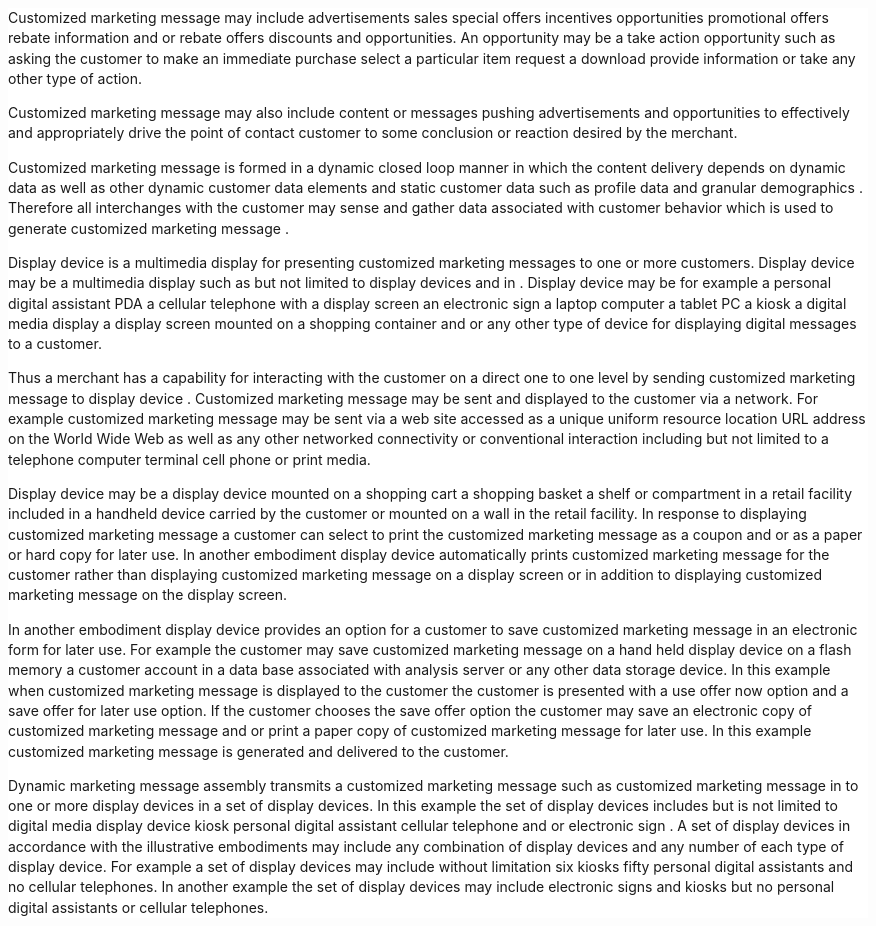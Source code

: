 Customized marketing message may include advertisements sales special offers incentives opportunities promotional offers rebate information and or rebate offers discounts and opportunities. An opportunity may be a take action opportunity such as asking the customer to make an immediate purchase select a particular item request a download provide information or take any other type of action.

Customized marketing message may also include content or messages pushing advertisements and opportunities to effectively and appropriately drive the point of contact customer to some conclusion or reaction desired by the merchant.

Customized marketing message is formed in a dynamic closed loop manner in which the content delivery depends on dynamic data as well as other dynamic customer data elements and static customer data such as profile data and granular demographics . Therefore all interchanges with the customer may sense and gather data associated with customer behavior which is used to generate customized marketing message .

Display device is a multimedia display for presenting customized marketing messages to one or more customers. Display device may be a multimedia display such as but not limited to display devices and in . Display device may be for example a personal digital assistant PDA a cellular telephone with a display screen an electronic sign a laptop computer a tablet PC a kiosk a digital media display a display screen mounted on a shopping container and or any other type of device for displaying digital messages to a customer.

Thus a merchant has a capability for interacting with the customer on a direct one to one level by sending customized marketing message to display device . Customized marketing message may be sent and displayed to the customer via a network. For example customized marketing message may be sent via a web site accessed as a unique uniform resource location URL address on the World Wide Web as well as any other networked connectivity or conventional interaction including but not limited to a telephone computer terminal cell phone or print media.

Display device may be a display device mounted on a shopping cart a shopping basket a shelf or compartment in a retail facility included in a handheld device carried by the customer or mounted on a wall in the retail facility. In response to displaying customized marketing message a customer can select to print the customized marketing message as a coupon and or as a paper or hard copy for later use. In another embodiment display device automatically prints customized marketing message for the customer rather than displaying customized marketing message on a display screen or in addition to displaying customized marketing message on the display screen.

In another embodiment display device provides an option for a customer to save customized marketing message in an electronic form for later use. For example the customer may save customized marketing message on a hand held display device on a flash memory a customer account in a data base associated with analysis server or any other data storage device. In this example when customized marketing message is displayed to the customer the customer is presented with a use offer now option and a save offer for later use option. If the customer chooses the save offer option the customer may save an electronic copy of customized marketing message and or print a paper copy of customized marketing message for later use. In this example customized marketing message is generated and delivered to the customer.

Dynamic marketing message assembly transmits a customized marketing message such as customized marketing message in to one or more display devices in a set of display devices. In this example the set of display devices includes but is not limited to digital media display device kiosk personal digital assistant cellular telephone and or electronic sign . A set of display devices in accordance with the illustrative embodiments may include any combination of display devices and any number of each type of display device. For example a set of display devices may include without limitation six kiosks fifty personal digital assistants and no cellular telephones. In another example the set of display devices may include electronic signs and kiosks but no personal digital assistants or cellular telephones.
